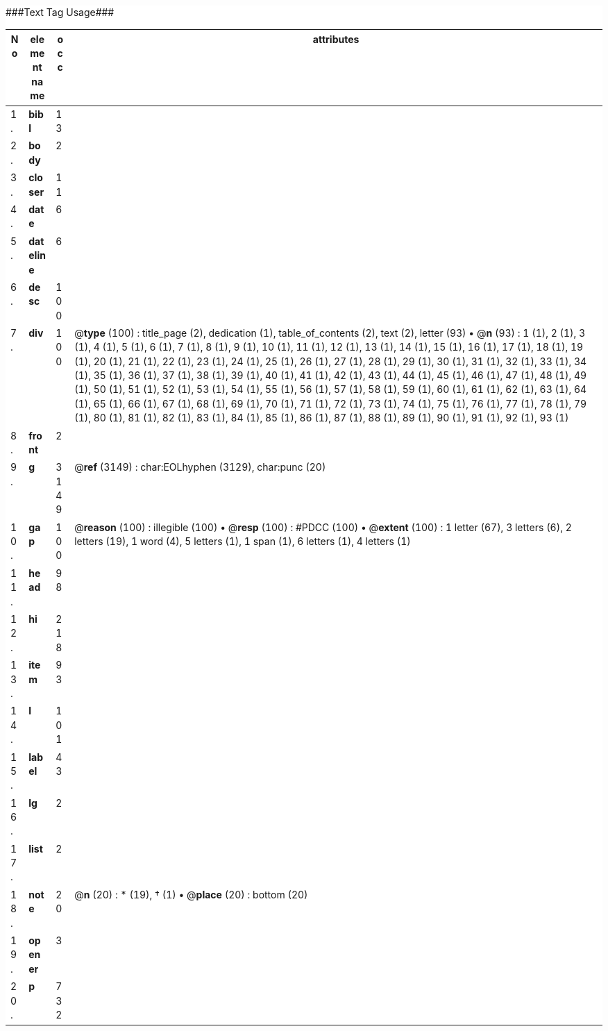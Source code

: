 
###Text Tag Usage###

|No|element name|occ|attributes|
|---|---|---|---|
|1.|__bibl__|13||
|2.|__body__|2||
|3.|__closer__|11||
|4.|__date__|6||
|5.|__dateline__|6||
|6.|__desc__|100||
|7.|__div__|100| @__type__ (100) : title_page (2), dedication (1), table_of_contents (2), text (2), letter (93)  •  @__n__ (93) : 1 (1), 2 (1), 3 (1), 4 (1), 5 (1), 6 (1), 7 (1), 8 (1), 9 (1), 10 (1), 11 (1), 12 (1), 13 (1), 14 (1), 15 (1), 16 (1), 17 (1), 18 (1), 19 (1), 20 (1), 21 (1), 22 (1), 23 (1), 24 (1), 25 (1), 26 (1), 27 (1), 28 (1), 29 (1), 30 (1), 31 (1), 32 (1), 33 (1), 34 (1), 35 (1), 36 (1), 37 (1), 38 (1), 39 (1), 40 (1), 41 (1), 42 (1), 43 (1), 44 (1), 45 (1), 46 (1), 47 (1), 48 (1), 49 (1), 50 (1), 51 (1), 52 (1), 53 (1), 54 (1), 55 (1), 56 (1), 57 (1), 58 (1), 59 (1), 60 (1), 61 (1), 62 (1), 63 (1), 64 (1), 65 (1), 66 (1), 67 (1), 68 (1), 69 (1), 70 (1), 71 (1), 72 (1), 73 (1), 74 (1), 75 (1), 76 (1), 77 (1), 78 (1), 79 (1), 80 (1), 81 (1), 82 (1), 83 (1), 84 (1), 85 (1), 86 (1), 87 (1), 88 (1), 89 (1), 90 (1), 91 (1), 92 (1), 93 (1)|
|8.|__front__|2||
|9.|__g__|3149| @__ref__ (3149) : char:EOLhyphen (3129), char:punc (20)|
|10.|__gap__|100| @__reason__ (100) : illegible (100)  •  @__resp__ (100) : #PDCC (100)  •  @__extent__ (100) : 1 letter (67), 3 letters (6), 2 letters (19), 1 word (4), 5 letters (1), 1 span (1), 6 letters (1), 4 letters (1)|
|11.|__head__|98||
|12.|__hi__|218||
|13.|__item__|93||
|14.|__l__|101||
|15.|__label__|43||
|16.|__lg__|2||
|17.|__list__|2||
|18.|__note__|20| @__n__ (20) : * (19), † (1)  •  @__place__ (20) : bottom (20)|
|19.|__opener__|3||
|20.|__p__|732||